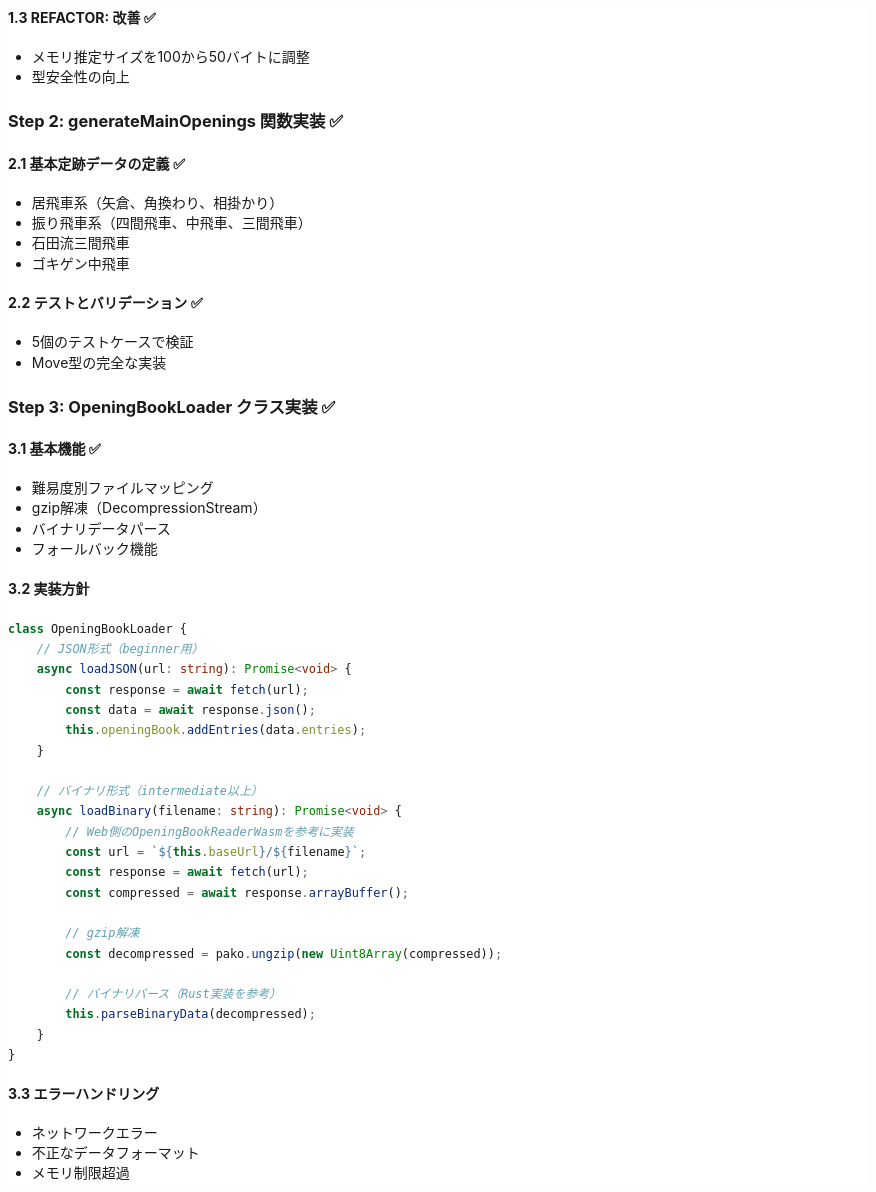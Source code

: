 #### 1.3 REFACTOR: 改善 ✅
- メモリ推定サイズを100から50バイトに調整
- 型安全性の向上

### Step 2: generateMainOpenings 関数実装 ✅

#### 2.1 基本定跡データの定義 ✅
- 居飛車系（矢倉、角換わり、相掛かり）
- 振り飛車系（四間飛車、中飛車、三間飛車）
- 石田流三間飛車
- ゴキゲン中飛車

#### 2.2 テストとバリデーション ✅
- 5個のテストケースで検証
- Move型の完全な実装

### Step 3: OpeningBookLoader クラス実装 ✅

#### 3.1 基本機能 ✅
- 難易度別ファイルマッピング
- gzip解凍（DecompressionStream）
- バイナリデータパース
- フォールバック機能

#### 3.2 実装方針
```typescript
class OpeningBookLoader {
    // JSON形式（beginner用）
    async loadJSON(url: string): Promise<void> {
        const response = await fetch(url);
        const data = await response.json();
        this.openingBook.addEntries(data.entries);
    }
    
    // バイナリ形式（intermediate以上）
    async loadBinary(filename: string): Promise<void> {
        // Web側のOpeningBookReaderWasmを参考に実装
        const url = `${this.baseUrl}/${filename}`;
        const response = await fetch(url);
        const compressed = await response.arrayBuffer();
        
        // gzip解凍
        const decompressed = pako.ungzip(new Uint8Array(compressed));
        
        // バイナリパース（Rust実装を参考）
        this.parseBinaryData(decompressed);
    }
}
```

#### 3.3 エラーハンドリング
- ネットワークエラー
- 不正なデータフォーマット
- メモリ制限超過
